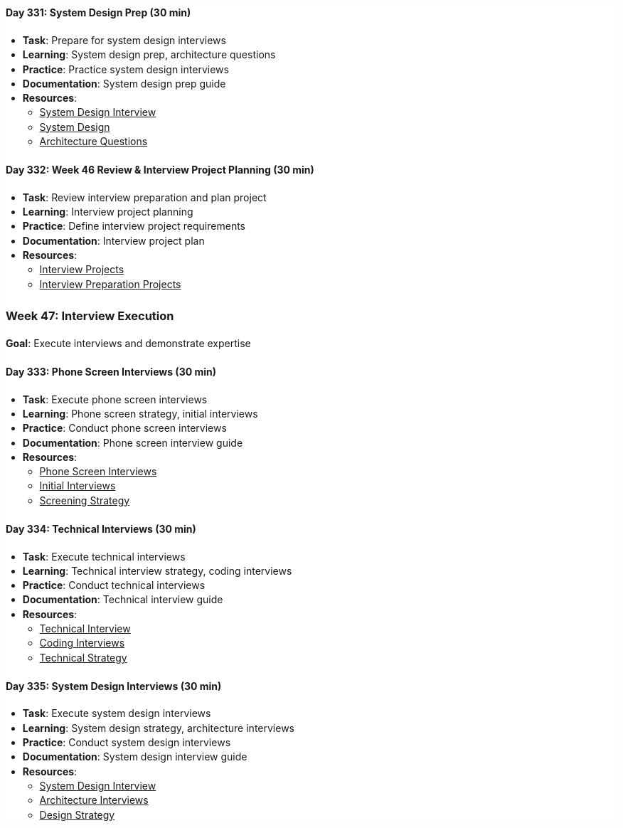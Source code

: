 #### Day 331: System Design Prep (30 min)
- **Task**: Prepare for system design interviews
- **Learning**: System design prep, architecture questions
- **Practice**: Practice system design interviews
- **Documentation**: System design prep guide
- **Resources**:
  - [System Design Interview](https://www.oreilly.com/library/view/system-design-interview/9781450388508/)
  - [System Design](https://www.oreilly.com/library/view/system-design/9781492044657/)
  - [Architecture Questions](https://www.oreilly.com/library/view/architecture-questions/9781492044844/)

#### Day 332: Week 46 Review & Interview Project Planning (30 min)
- **Task**: Review interview preparation and plan project
- **Learning**: Interview project planning
- **Practice**: Define interview project requirements
- **Documentation**: Interview project plan
- **Resources**:
  - [Interview Projects](https://www.oreilly.com/library/view/interview-projects/9781492044851/)
  - [Interview Preparation Projects](https://www.oreilly.com/library/view/interview-preparation/9781492044331/)

### **Week 47: Interview Execution**
**Goal**: Execute interviews and demonstrate expertise

#### Day 333: Phone Screen Interviews (30 min)
- **Task**: Execute phone screen interviews
- **Learning**: Phone screen strategy, initial interviews
- **Practice**: Conduct phone screen interviews
- **Documentation**: Phone screen interview guide
- **Resources**:
  - [Phone Screen Interviews](https://www.oreilly.com/library/view/phone-screen-interviews/9781492044858/)
  - [Initial Interviews](https://www.oreilly.com/library/view/initial-interviews/9781492044865/)
  - [Screening Strategy](https://www.oreilly.com/library/view/screening-strategy/9781492044872/)

#### Day 334: Technical Interviews (30 min)
- **Task**: Execute technical interviews
- **Learning**: Technical interview strategy, coding interviews
- **Practice**: Conduct technical interviews
- **Documentation**: Technical interview guide
- **Resources**:
  - [Technical Interview](https://www.oreilly.com/library/view/technical-interview/9781492044300/)
  - [Coding Interviews](https://www.oreilly.com/library/view/coding-interviews/9781492044879/)
  - [Technical Strategy](https://www.oreilly.com/library/view/technical-strategy/9781492044886/)

#### Day 335: System Design Interviews (30 min)
- **Task**: Execute system design interviews
- **Learning**: System design strategy, architecture interviews
- **Practice**: Conduct system design interviews
- **Documentation**: System design interview guide
- **Resources**:
  - [System Design Interview](https://www.oreilly.com/library/view/system-design-interview/9781450388508/)
  - [Architecture Interviews](https://www.oreilly.com/library/view/architecture-interviews/9781492044893/)
  - [Design Strategy](https://www.oreilly.com/library/view/design-strategy/9781492044909/)
